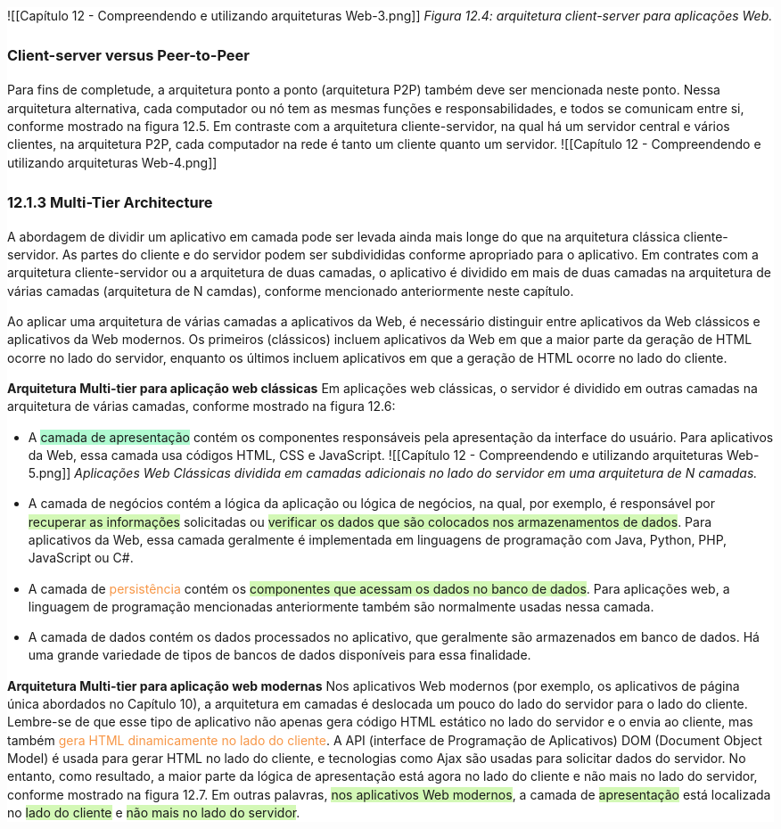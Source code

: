 ![[Capítulo 12 - Compreendendo e utilizando arquiteturas Web-3.png]]
*Figura 12.4: arquitetura client-server para aplicações Web.*

### Client-server versus Peer-to-Peer
Para fins de completude, a arquitetura ponto a ponto (arquitetura P2P) também deve ser mencionada neste ponto. Nessa arquitetura alternativa, cada computador ou nó tem as mesmas funções e responsabilidades, e todos se comunicam entre si, conforme mostrado na figura 12.5. Em contraste com a arquitetura cliente-servidor, na qual há um servidor central e vários clientes, na arquitetura P2P, cada computador na rede é tanto um cliente quanto um servidor. 
![[Capítulo 12 - Compreendendo e utilizando arquiteturas Web-4.png]]

### 12.1.3 Multi-Tier Architecture
A abordagem de dividir um aplicativo em camada pode ser levada ainda mais longe do que na arquitetura clássica cliente-servidor. As partes do cliente e do servidor podem ser subdivididas conforme apropriado para o aplicativo. Em contrates com a arquitetura cliente-servidor ou a arquitetura de duas camadas, o aplicativo é dividido em mais de duas camadas na arquitetura de várias camadas (arquitetura de N camdas), conforme mencionado anteriormente neste capítulo.

Ao aplicar uma arquitetura de várias camadas a aplicativos da Web, é necessário distinguir entre aplicativos da Web clássicos e aplicativos da Web modernos. Os primeiros (clássicos) incluem aplicativos da Web em que a maior parte da geração de HTML ocorre no lado do servidor, enquanto os últimos incluem aplicativos em que a geração de HTML ocorre no lado do cliente. 

**Arquitetura Multi-tier para aplicação web clássicas**
Em aplicações web clássicas, o servidor é dividido em outras camadas na arquitetura de várias camadas, conforme mostrado na figura 12.6:

- A <span style="background:#affad1">camada de apresentação</span> contém os componentes responsáveis pela apresentação da interface do usuário. Para aplicativos da Web, essa camada usa códigos HTML, CSS e JavaScript.
![[Capítulo 12 - Compreendendo e utilizando arquiteturas Web-5.png]]
*Aplicações Web Clássicas dividida em camadas adicionais no lado do servidor em uma arquitetura de N camadas.*

- A camada de negócios contém a lógica da aplicação ou lógica de negócios, na qual, por exemplo, é responsável por <span style="background:#d3f8b6">recuperar as informações</span> solicitadas ou <span style="background:#d3f8b6">verificar os dados que são colocados nos armazenamentos de dados</span>. Para aplicativos da Web, essa camada geralmente é implementada em linguagens de programação com Java, Python, PHP, JavaScript ou C#.
- A camada de <font color="#f79646">persistência</font> contém os <span style="background:#d3f8b6">componentes que acessam os dados no banco de dados</span>. Para aplicações web, a linguagem de programação mencionadas anteriormente também são normalmente usadas nessa camada.
- A camada de dados contém os dados processados no aplicativo, que geralmente são armazenados em banco de dados. Há uma grande variedade de tipos de bancos de dados disponíveis para essa finalidade. 

**Arquitetura Multi-tier para aplicação web modernas**
Nos aplicativos Web modernos (por exemplo, os aplicativos de página única abordados no Capítulo 10), a arquitetura em camadas é deslocada um pouco do lado do servidor para o lado do cliente. Lembre-se de que esse tipo de aplicativo não apenas gera código HTML estático no lado do servidor e o envia ao cliente, mas também <font color="#f79646">gera HTML dinamicamente no lado do cliente</font>. A API (interface de Programação de Aplicativos) DOM (Document Object Model) é usada para gerar HTML no lado do cliente, e tecnologias como Ajax são usadas para solicitar dados do servidor. No entanto, como resultado, a maior parte da lógica de apresentação está agora no lado do cliente e não mais no lado do servidor, conforme mostrado na figura 12.7. Em outras palavras, <span style="background:#d3f8b6">nos aplicativos Web modernos</span>, a camada de <span style="background:#d3f8b6">apresentação</span> está localizada no <span style="background:#d3f8b6">lado do cliente</span> e <span style="background:#d3f8b6">não mais no lado do servidor</span>. 

